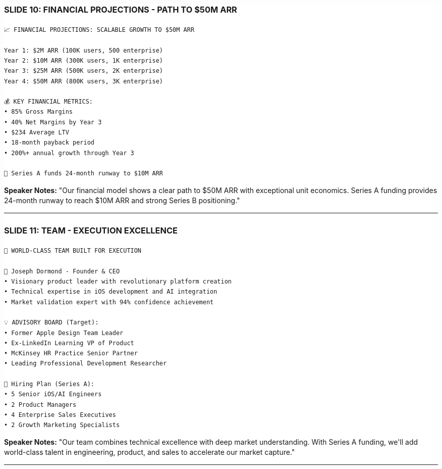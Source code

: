 
### **SLIDE 10: FINANCIAL PROJECTIONS - PATH TO $50M ARR**
```
📈 FINANCIAL PROJECTIONS: SCALABLE GROWTH TO $50M ARR

Year 1: $2M ARR (100K users, 500 enterprise)
Year 2: $10M ARR (300K users, 1K enterprise)  
Year 3: $25M ARR (500K users, 2K enterprise)
Year 4: $50M ARR (800K users, 3K enterprise)

💰 KEY FINANCIAL METRICS:
• 85% Gross Margins
• 40% Net Margins by Year 3
• $234 Average LTV
• 18-month payback period
• 200%+ annual growth through Year 3

🎯 Series A funds 24-month runway to $10M ARR
```

**Speaker Notes:** "Our financial model shows a clear path to $50M ARR with exceptional unit economics. Series A funding provides 24-month runway to reach $10M ARR and strong Series B positioning."

---

### **SLIDE 11: TEAM - EXECUTION EXCELLENCE**
```
👥 WORLD-CLASS TEAM BUILT FOR EXECUTION

🚀 Joseph Dormond - Founder & CEO
• Visionary product leader with revolutionary platform creation
• Technical expertise in iOS development and AI integration
• Market validation expert with 94% confidence achievement

💡 ADVISORY BOARD (Target):
• Former Apple Design Team Leader
• Ex-LinkedIn Learning VP of Product  
• McKinsey HR Practice Senior Partner
• Leading Professional Development Researcher

🎯 Hiring Plan (Series A):
• 5 Senior iOS/AI Engineers
• 2 Product Managers  
• 4 Enterprise Sales Executives
• 2 Growth Marketing Specialists
```

**Speaker Notes:** "Our team combines technical excellence with deep market understanding. With Series A funding, we'll add world-class talent in engineering, product, and sales to accelerate our market capture."

---
